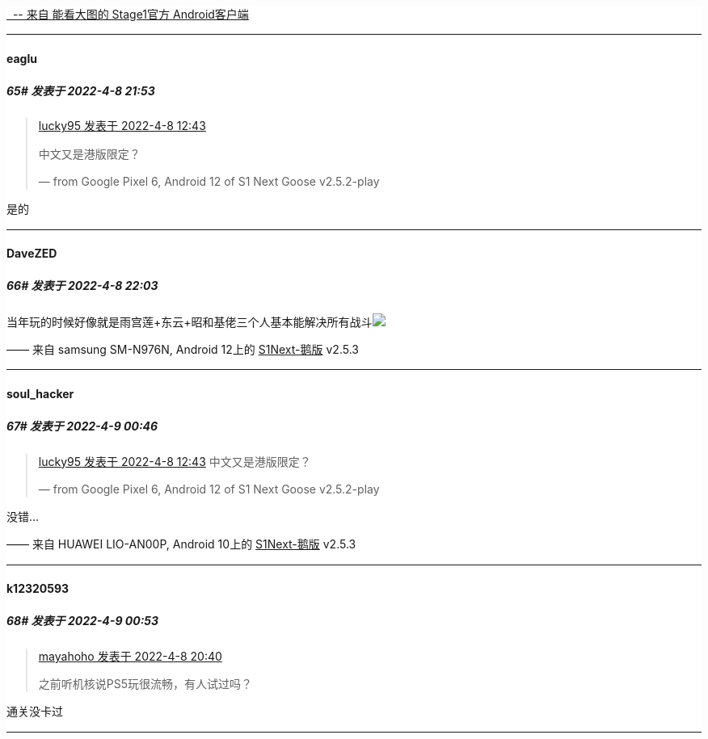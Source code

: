 [  -- 来自 能看大图的 Stage1官方 Android客户端](https://www.coolapk.com/apk/140634)



*****

####  eaglu  
##### 65#       发表于 2022-4-8 21:53

<blockquote><a href="httphttps://bbs.saraba1st.com/2b/forum.php?mod=redirect&amp;goto=findpost&amp;pid=55361367&amp;ptid=2063041" target="_blank">lucky95 发表于 2022-4-8 12:43</a>

中文又是港版限定？

— from Google Pixel 6, Android 12 of S1 Next Goose v2.5.2-play</blockquote>
是的

*****

####  DaveZED  
##### 66#       发表于 2022-4-8 22:03

当年玩的时候好像就是雨宫莲+东云+昭和基佬三个人基本能解决所有战斗<img src="https://static.saraba1st.com/image/smiley/face2017/162.png" referrerpolicy="no-referrer">

—— 来自 samsung SM-N976N, Android 12上的 [S1Next-鹅版](https://github.com/ykrank/S1-Next/releases) v2.5.3



*****

####  soul_hacker  
##### 67#       发表于 2022-4-9 00:46

<blockquote><a href="httphttps://bbs.saraba1st.com/2b/forum.php?mod=redirect&amp;goto=findpost&amp;pid=55361367&amp;ptid=2063041" target="_blank">lucky95 发表于 2022-4-8 12:43</a>
中文又是港版限定？

— from Google Pixel 6, Android 12 of S1 Next Goose v2.5.2-play</blockquote>
没错…

—— 来自 HUAWEI LIO-AN00P, Android 10上的 [S1Next-鹅版](https://github.com/ykrank/S1-Next/releases) v2.5.3



*****

####  k12320593  
##### 68#       发表于 2022-4-9 00:53

<blockquote><a href="httphttps://bbs.saraba1st.com/2b/forum.php?mod=redirect&amp;goto=findpost&amp;pid=55368209&amp;ptid=2063041" target="_blank">mayahoho 发表于 2022-4-8 20:40</a>

之前听机核说PS5玩很流畅，有人试过吗？</blockquote>
通关没卡过



*****
